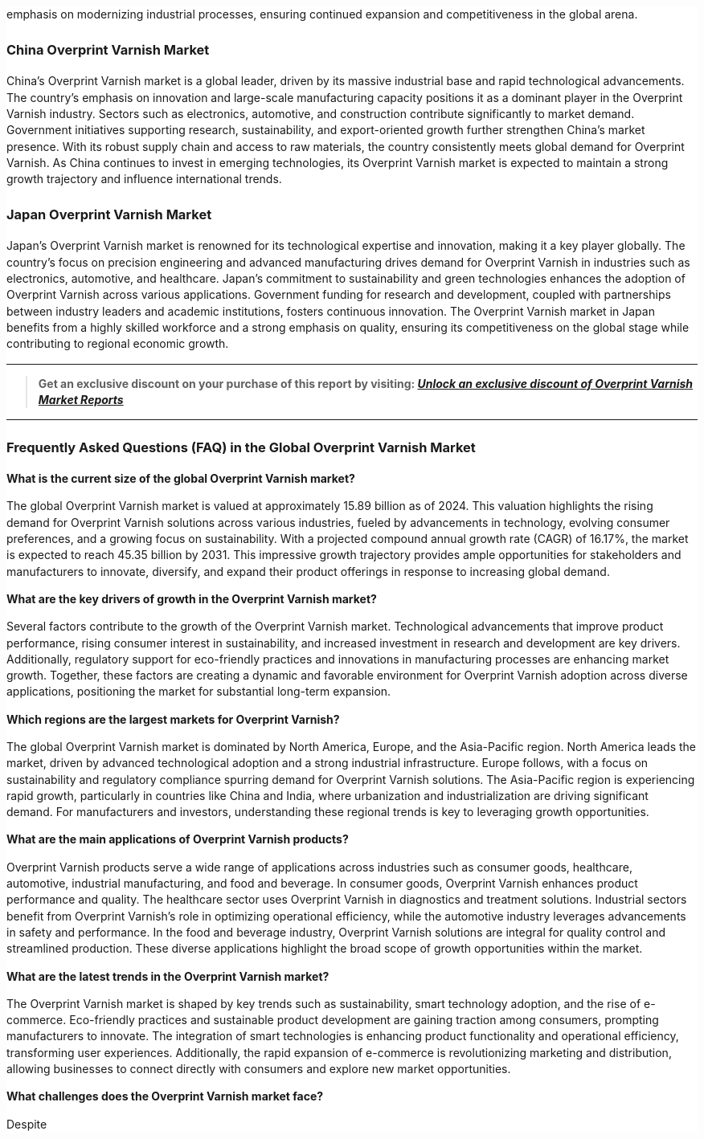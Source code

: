 emphasis on modernizing industrial processes, ensuring continued expansion and competitiveness in the global arena.</p><h3>China Overprint Varnish Market</h3><p>China&rsquo;s Overprint Varnish market is a global leader, driven by its massive industrial base and rapid technological advancements. The country&rsquo;s emphasis on innovation and large-scale manufacturing capacity positions it as a dominant player in the Overprint Varnish industry. Sectors such as electronics, automotive, and construction contribute significantly to market demand. Government initiatives supporting research, sustainability, and export-oriented growth further strengthen China&rsquo;s market presence. With its robust supply chain and access to raw materials, the country consistently meets global demand for Overprint Varnish. As China continues to invest in emerging technologies, its Overprint Varnish market is expected to maintain a strong growth trajectory and influence international trends.</p><h3>Japan Overprint Varnish Market</h3><p>Japan&rsquo;s Overprint Varnish market is renowned for its technological expertise and innovation, making it a key player globally. The country&rsquo;s focus on precision engineering and advanced manufacturing drives demand for Overprint Varnish in industries such as electronics, automotive, and healthcare. Japan&rsquo;s commitment to sustainability and green technologies enhances the adoption of Overprint Varnish across various applications. Government funding for research and development, coupled with partnerships between industry leaders and academic institutions, fosters continuous innovation. The Overprint Varnish market in Japan benefits from a highly skilled workforce and a strong emphasis on quality, ensuring its competitiveness on the global stage while contributing to regional economic growth.</p><hr /><blockquote><p><strong>Get an exclusive discount on your purchase of this report by visiting: <em><a href="://marketresearchpulse.com/ask-for-discount/49359?utm_source=Github&amp;utm_medium=0114">Unlock an exclusive discount of Overprint Varnish Market Reports</a></em>&nbsp;</strong></p></blockquote><hr /><h3>Frequently Asked Questions (FAQ) in the Global Overprint Varnish Market</h3><p><strong>What is the current size of the global Overprint Varnish market?</strong></p><p>The global Overprint Varnish market is valued at approximately 15.89 billion as of 2024. This valuation highlights the rising demand for Overprint Varnish solutions across various industries, fueled by advancements in technology, evolving consumer preferences, and a growing focus on sustainability. With a projected compound annual growth rate (CAGR) of 16.17%, the market is expected to reach 45.35 billion by 2031. This impressive growth trajectory provides ample opportunities for stakeholders and manufacturers to innovate, diversify, and expand their product offerings in response to increasing global demand.</p><p><strong>What are the key drivers of growth in the Overprint Varnish market?</strong></p><p>Several factors contribute to the growth of the Overprint Varnish market. Technological advancements that improve product performance, rising consumer interest in sustainability, and increased investment in research and development are key drivers. Additionally, regulatory support for eco-friendly practices and innovations in manufacturing processes are enhancing market growth. Together, these factors are creating a dynamic and favorable environment for Overprint Varnish adoption across diverse applications, positioning the market for substantial long-term expansion.</p><p><strong>Which regions are the largest markets for Overprint Varnish?</strong></p><p>The global Overprint Varnish market is dominated by North America, Europe, and the Asia-Pacific region. North America leads the market, driven by advanced technological adoption and a strong industrial infrastructure. Europe follows, with a focus on sustainability and regulatory compliance spurring demand for Overprint Varnish solutions. The Asia-Pacific region is experiencing rapid growth, particularly in countries like China and India, where urbanization and industrialization are driving significant demand. For manufacturers and investors, understanding these regional trends is key to leveraging growth opportunities.</p><p><strong>What are the main applications of Overprint Varnish products?</strong></p><p>Overprint Varnish products serve a wide range of applications across industries such as consumer goods, healthcare, automotive, industrial manufacturing, and food and beverage. In consumer goods, Overprint Varnish enhances product performance and quality. The healthcare sector uses Overprint Varnish in diagnostics and treatment solutions. Industrial sectors benefit from Overprint Varnish&rsquo;s role in optimizing operational efficiency, while the automotive industry leverages advancements in safety and performance. In the food and beverage industry, Overprint Varnish solutions are integral for quality control and streamlined production. These diverse applications highlight the broad scope of growth opportunities within the market.</p><p><strong>What are the latest trends in the Overprint Varnish market?</strong></p><p>The Overprint Varnish market is shaped by key trends such as sustainability, smart technology adoption, and the rise of e-commerce. Eco-friendly practices and sustainable product development are gaining traction among consumers, prompting manufacturers to innovate. The integration of smart technologies is enhancing product functionality and operational efficiency, transforming user experiences. Additionally, the rapid expansion of e-commerce is revolutionizing marketing and distribution, allowing businesses to connect directly with consumers and explore new market opportunities.</p><p><strong>What challenges does the Overprint Varnish market face?</strong></p><p>Despite